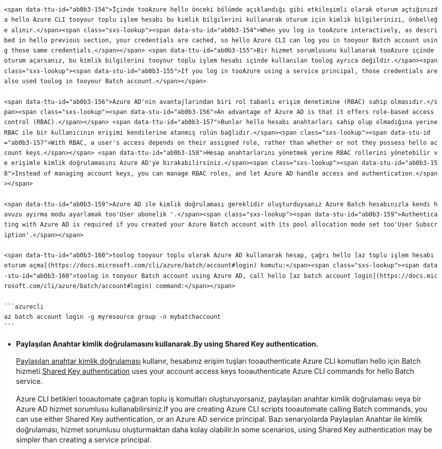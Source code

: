     <span data-ttu-id="ab0b3-154">İçinde tooAzure hello önceki bölümde açıklandığı gibi etkileşimli olarak oturum açtığınızda hello Azure CLI tooyour toplu işlem hesabı bu kimlik bilgilerini kullanarak oturum için kimlik bilgilerinizi, önbelleğe alınır.</span><span class="sxs-lookup"><span data-stu-id="ab0b3-154">When you log in tooAzure interactively, as described in hello previous section, your credentials are cached, so hello Azure CLI can log you in tooyour Batch account using those same credentials.</span></span> <span data-ttu-id="ab0b3-155">Bir hizmet sorumlusunu kullanarak tooAzure içinde oturum açarsanız, bu kimlik bilgilerini tooyour toplu işlem hesabı içinde kullanılan toolog ayrıca değildir.</span><span class="sxs-lookup"><span data-stu-id="ab0b3-155">If you log in tooAzure using a service principal, those credentials are also used toolog in tooyour Batch account.</span></span>

    <span data-ttu-id="ab0b3-156">Azure AD'nin avantajlarından biri rol tabanlı erişim denetimine (RBAC) sahip olmasıdır.</span><span class="sxs-lookup"><span data-stu-id="ab0b3-156">An advantage of Azure AD is that it offers role-based access control (RBAC).</span></span> <span data-ttu-id="ab0b3-157">Bunlar hello hesabı anahtarları sahip olup olmadığına yerine RBAC ile bir kullanıcının erişimi kendilerine atanmış rolün bağlıdır.</span><span class="sxs-lookup"><span data-stu-id="ab0b3-157">With RBAC, a user's access depends on their assigned role, rather than whether or not they possess hello account keys.</span></span> <span data-ttu-id="ab0b3-158">Hesap anahtarlarını yönetmek yerine RBAC rollerini yönetebilir ve erişimle kimlik doğrulamasını Azure AD'ye bırakabilirsiniz.</span><span class="sxs-lookup"><span data-stu-id="ab0b3-158">Instead of managing account keys, you can manage RBAC roles, and let Azure AD handle access and authentication.</span></span>  

    <span data-ttu-id="ab0b3-159">Azure AD ile kimlik doğrulaması gereklidir oluşturduysanız Azure Batch hesabınızla kendi havuzu ayırma modu ayarlamak too'User abonelik '.</span><span class="sxs-lookup"><span data-stu-id="ab0b3-159">Authenticating with Azure AD is required if you created your Azure Batch account with its pool allocation mode set too'User Subscription'.</span></span> 

    <span data-ttu-id="ab0b3-160">toolog tooyour toplu olarak Azure AD kullanarak hesap, çağrı hello [az toplu işlem hesabı oturum açma](https://docs.microsoft.com/cli/azure/batch/account#login) komutu:</span><span class="sxs-lookup"><span data-stu-id="ab0b3-160">toolog in tooyour Batch account using Azure AD, call hello [az batch account login](https://docs.microsoft.com/cli/azure/batch/account#login) command:</span></span> 

    ```azurecli
    az batch account login -g myresource group -n mybatchaccount
    ```

- <span data-ttu-id="ab0b3-161">**Paylaşılan Anahtar kimlik doğrulamasını kullanarak.**</span><span class="sxs-lookup"><span data-stu-id="ab0b3-161">**By using Shared Key authentication.**</span></span>

    <span data-ttu-id="ab0b3-162">[Paylaşılan anahtar kimlik doğrulaması](https://docs.microsoft.com/rest/api/batchservice/authenticate-requests-to-the-azure-batch-service#authentication-via-shared-key) kullanır, hesabınız erişim tuşları tooauthenticate Azure CLI komutları hello için Batch hizmeti.</span><span class="sxs-lookup"><span data-stu-id="ab0b3-162">[Shared Key authentication](https://docs.microsoft.com/rest/api/batchservice/authenticate-requests-to-the-azure-batch-service#authentication-via-shared-key) uses your account access keys tooauthenticate Azure CLI commands for hello Batch service.</span></span>

    <span data-ttu-id="ab0b3-163">Azure CLI betikleri tooautomate çağıran toplu iş komutları oluşturuyorsanız, paylaşılan anahtar kimlik doğrulaması veya bir Azure AD hizmet sorumlusu kullanabilirsiniz.</span><span class="sxs-lookup"><span data-stu-id="ab0b3-163">If you are creating Azure CLI scripts tooautomate calling Batch commands, you can use either Shared Key authentication, or an Azure AD service principal.</span></span> <span data-ttu-id="ab0b3-164">Bazı senaryolarda Paylaşılan Anahtar ile kimlik doğrulaması, hizmet sorumlusu oluşturmaktan daha kolay olabilir.</span><span class="sxs-lookup"><span data-stu-id="ab0b3-164">In some scenarios, using Shared Key authentication may be simpler than creating a service principal.</span></span>  
